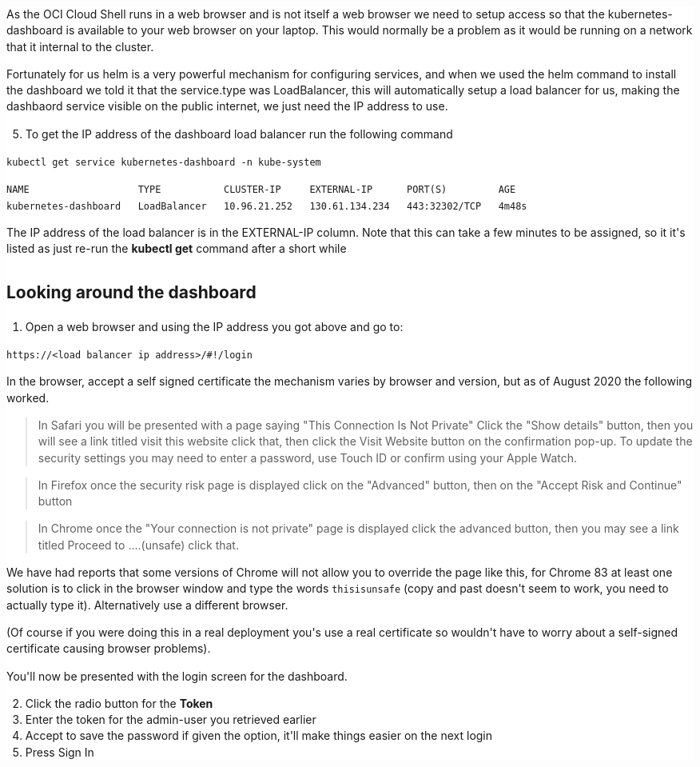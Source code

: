 As the OCI Cloud Shell runs in a web browser and is not itself a web browser we need to setup access so that the kubernetes-dashboard is available to your web browser on your laptop. This would normally be a problem as it would be running on a network that it internal to the cluster.

Fortunately for us helm is a very powerful mechanism for configuring services, and when we used the helm command to install the dashboard we told it that the service.type was LoadBalancer, this will automatically setup a load balancer for us, making the dashbaord service visible on the public internet, we just need the IP address to use.

5. To get the IP address of the dashboard load balancer run the following command
```shell
kubectl get service kubernetes-dashboard -n kube-system
```
```
NAME                   TYPE           CLUSTER-IP     EXTERNAL-IP      PORT(S)         AGE
kubernetes-dashboard   LoadBalancer   10.96.21.252   130.61.134.234   443:32302/TCP   4m48s
```
The IP address of the load balancer is in the EXTERNAL-IP column. Note that this can take a few minutes to be assigned, so it it's listed as just re-run the **kubectl get** command after a short while

## Looking around the dashboard
1. Open a web browser and using the IP address you got above and go to:

`https://<load balancer ip address>/#!/login`

In the browser, accept a self signed certificate the mechanism varies by browser and version, but as of August 2020 the following worked.

> In Safari you will be presented with a page saying "This Connection Is Not Private" Click the "Show details" button, then you will see a link titled visit this website click that, then click the Visit Website button on the confirmation pop-up. To update the security settings you may need to enter a password, use Touch ID or confirm using your Apple Watch.

> In Firefox once the security risk page is displayed click on the "Advanced" button, then on the "Accept Risk and Continue" button

> In Chrome once the "Your connection is not private" page is displayed click the advanced button, then you may see a link titled Proceed to ....(unsafe) click that.

We have had reports that some versions of Chrome will not allow you to override the page like this, for Chrome 83 at least one solution is to click in the browser window and type the words `thisisunsafe` (copy and past doesn't seem to work, you need to actually type it). Alternatively use a different browser.

(Of course if you were doing this in a real deployment you's use a real certificate so wouldn't have to worry about a self-signed certificate causing browser problems).

You'll now be presented with the login screen for the dashboard.

2. Click the radio button for the **Token**
3. Enter the token for the admin-user you retrieved earlier
4. Accept to save the password if given the option, it'll make things easier on the next login
5. Press Sign In